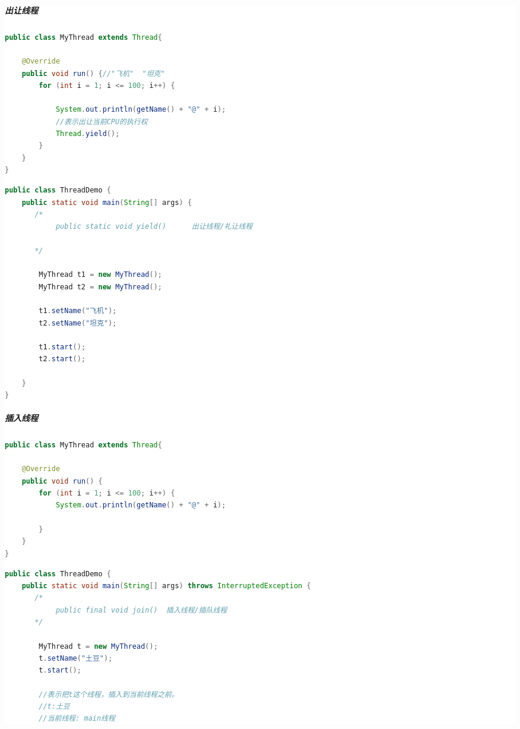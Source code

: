 ##### 出让线程

```java
public class MyThread extends Thread{

    @Override
    public void run() {//"飞机"  "坦克"
        for (int i = 1; i <= 100; i++) {

            System.out.println(getName() + "@" + i);
            //表示出让当前CPU的执行权
            Thread.yield();
        }
    }
}
```

```java
public class ThreadDemo {
    public static void main(String[] args) {
       /*
            public static void yield()      出让线程/礼让线程

       */

        MyThread t1 = new MyThread();
        MyThread t2 = new MyThread();

        t1.setName("飞机");
        t2.setName("坦克");

        t1.start();
        t2.start();

    }
}
```

##### 插入线程

```java
public class MyThread extends Thread{

    @Override
    public void run() {
        for (int i = 1; i <= 100; i++) {
            System.out.println(getName() + "@" + i);

        }
    }
}
```

```java
public class ThreadDemo {
    public static void main(String[] args) throws InterruptedException {
       /*
            public final void join()  插入线程/插队线程
       */

        MyThread t = new MyThread();
        t.setName("土豆");
        t.start();

        //表示把t这个线程，插入到当前线程之前。
        //t:土豆
        //当前线程: main线程
```